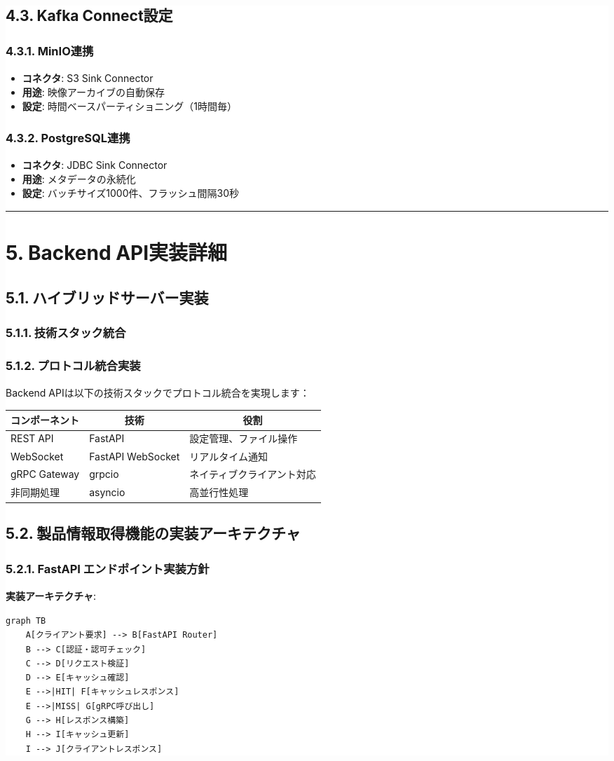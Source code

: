 ## 4.3. Kafka Connect設定

### 4.3.1. MinIO連携
- **コネクタ**: S3 Sink Connector
- **用途**: 映像アーカイブの自動保存
- **設定**: 時間ベースパーティショニング（1時間毎）

### 4.3.2. PostgreSQL連携
- **コネクタ**: JDBC Sink Connector
- **用途**: メタデータの永続化
- **設定**: バッチサイズ1000件、フラッシュ間隔30秒

---

# 5. Backend API実装詳細

## 5.1. ハイブリッドサーバー実装

### 5.1.1. 技術スタック統合

### 5.1.2. プロトコル統合実装

Backend APIは以下の技術スタックでプロトコル統合を実現します：

| コンポーネント | 技術              | 役割                       |
| -------------- | ----------------- | -------------------------- |
| REST API       | FastAPI           | 設定管理、ファイル操作     |
| WebSocket      | FastAPI WebSocket | リアルタイム通知           |
| gRPC Gateway   | grpcio            | ネイティブクライアント対応 |
| 非同期処理     | asyncio           | 高並行性処理               |

## 5.2. 製品情報取得機能の実装アーキテクチャ

### 5.2.1. FastAPI エンドポイント実装方針

**実装アーキテクチャ**:

```mermaid
graph TB
    A[クライアント要求] --> B[FastAPI Router]
    B --> C[認証・認可チェック]
    C --> D[リクエスト検証]
    D --> E[キャッシュ確認]
    E -->|HIT| F[キャッシュレスポンス]
    E -->|MISS| G[gRPC呼び出し]
    G --> H[レスポンス構築]
    H --> I[キャッシュ更新]
    I --> J[クライアントレスポンス]
```

